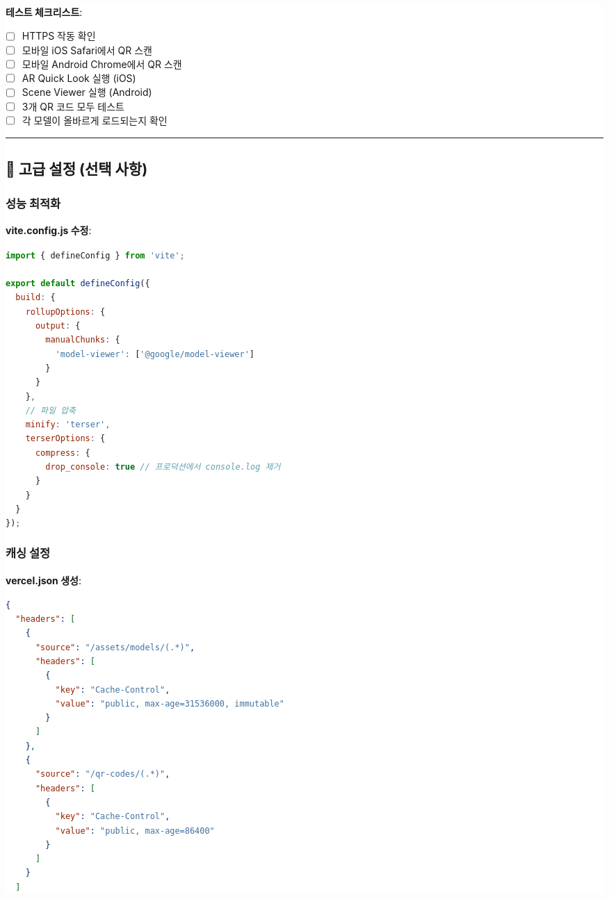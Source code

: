 **테스트 체크리스트**:
- [ ] HTTPS 작동 확인
- [ ] 모바일 iOS Safari에서 QR 스캔
- [ ] 모바일 Android Chrome에서 QR 스캔
- [ ] AR Quick Look 실행 (iOS)
- [ ] Scene Viewer 실행 (Android)
- [ ] 3개 QR 코드 모두 테스트
- [ ] 각 모델이 올바르게 로드되는지 확인

---

## 🔧 고급 설정 (선택 사항)

### 성능 최적화

**vite.config.js 수정**:
```javascript
import { defineConfig } from 'vite';

export default defineConfig({
  build: {
    rollupOptions: {
      output: {
        manualChunks: {
          'model-viewer': ['@google/model-viewer']
        }
      }
    },
    // 파일 압축
    minify: 'terser',
    terserOptions: {
      compress: {
        drop_console: true // 프로덕션에서 console.log 제거
      }
    }
  }
});
```

### 캐싱 설정

**vercel.json 생성**:
```json
{
  "headers": [
    {
      "source": "/assets/models/(.*)",
      "headers": [
        {
          "key": "Cache-Control",
          "value": "public, max-age=31536000, immutable"
        }
      ]
    },
    {
      "source": "/qr-codes/(.*)",
      "headers": [
        {
          "key": "Cache-Control",
          "value": "public, max-age=86400"
        }
      ]
    }
  ]
```